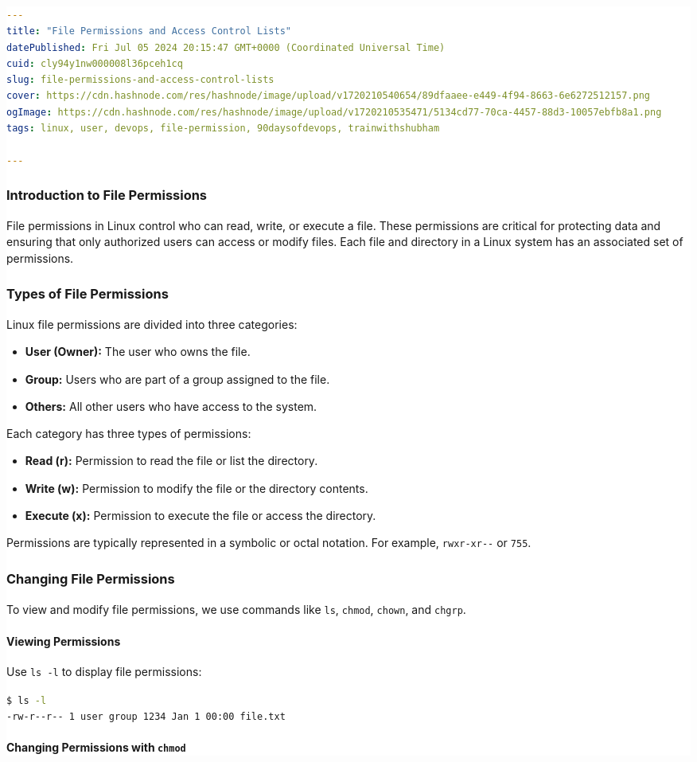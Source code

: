 ```yaml
---
title: "File Permissions and Access Control Lists"
datePublished: Fri Jul 05 2024 20:15:47 GMT+0000 (Coordinated Universal Time)
cuid: cly94y1nw000008l36pceh1cq
slug: file-permissions-and-access-control-lists
cover: https://cdn.hashnode.com/res/hashnode/image/upload/v1720210540654/89dfaaee-e449-4f94-8663-6e6272512157.png
ogImage: https://cdn.hashnode.com/res/hashnode/image/upload/v1720210535471/5134cd77-70ca-4457-88d3-10057ebfb8a1.png
tags: linux, user, devops, file-permission, 90daysofdevops, trainwithshubham

---
```


### Introduction to File Permissions

File permissions in Linux control who can read, write, or execute a file. These permissions are critical for protecting data and ensuring that only authorized users can access or modify files. Each file and directory in a Linux system has an associated set of permissions.

### Types of File Permissions

Linux file permissions are divided into three categories:

* **User (Owner):** The user who owns the file.
    
* **Group:** Users who are part of a group assigned to the file.
    
* **Others:** All other users who have access to the system.
    

Each category has three types of permissions:

* **Read (r):** Permission to read the file or list the directory.
    
* **Write (w):** Permission to modify the file or the directory contents.
    
* **Execute (x):** Permission to execute the file or access the directory.
    

Permissions are typically represented in a symbolic or octal notation. For example, `rwxr-xr--` or `755`.

### Changing File Permissions

To view and modify file permissions, we use commands like `ls`, `chmod`, `chown`, and `chgrp`.

#### Viewing Permissions

Use `ls -l` to display file permissions:

```bash
$ ls -l
-rw-r--r-- 1 user group 1234 Jan 1 00:00 file.txt
```

#### Changing Permissions with `chmod`

